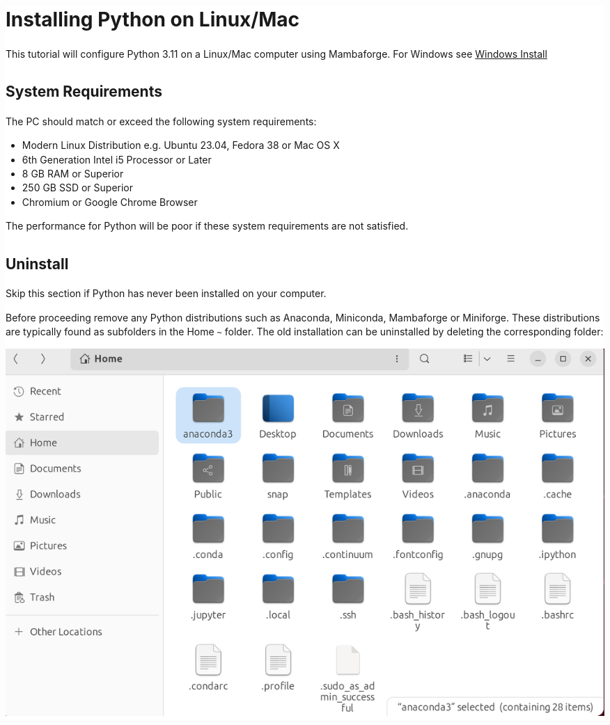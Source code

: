 # Installing Python on Linux/Mac

This tutorial will configure Python 3.11 on a Linux/Mac computer using Mambaforge. For Windows see [Windows Install](https://github.com/PhilipYip1988/python-tutorials/blob/main/001_install/001_windows_install/readme.md)

## System Requirements

The PC should match or exceed the following system requirements:

* Modern Linux Distribution e.g. Ubuntu 23.04, Fedora 38 or Mac OS X
* 6th Generation Intel i5 Processor or Later
* 8 GB RAM or Superior
* 250 GB SSD or Superior
* Chromium or Google Chrome Browser
  
The performance for Python will be poor if these system requirements are not satisfied.

## Uninstall

Skip this section if Python has never been installed on your computer.

Before proceeding remove any Python distributions such as Anaconda, Miniconda, Mambaforge or Miniforge. These distributions are typically found as subfolders in the Home ```~``` folder. The old installation can be uninstalled by deleting the corresponding folder:

![img_312](./images/img_312.png)
